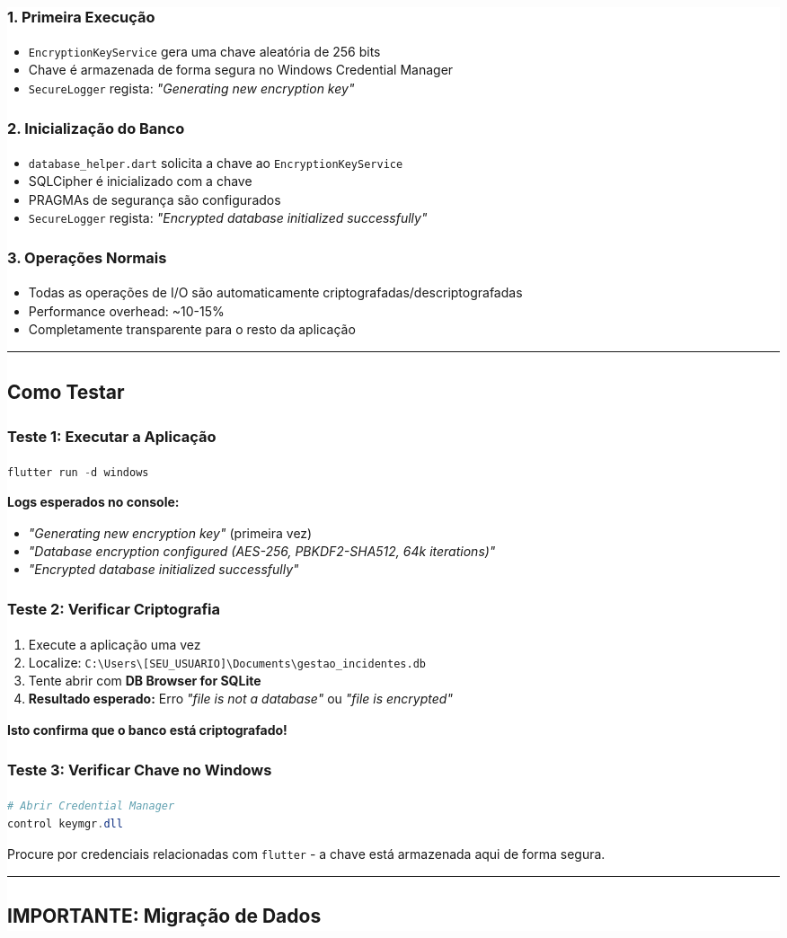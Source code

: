 ### 1. Primeira Execução
- `EncryptionKeyService` gera uma chave aleatória de 256 bits
- Chave é armazenada de forma segura no Windows Credential Manager
- `SecureLogger` regista: *"Generating new encryption key"*

### 2. Inicialização do Banco
- `database_helper.dart` solicita a chave ao `EncryptionKeyService`
- SQLCipher é inicializado com a chave
- PRAGMAs de segurança são configurados
- `SecureLogger` regista: *"Encrypted database initialized successfully"*

### 3. Operações Normais
- Todas as operações de I/O são automaticamente criptografadas/descriptografadas
- Performance overhead: ~10-15%
- Completamente transparente para o resto da aplicação

---

##  Como Testar

### Teste 1: Executar a Aplicação

```powershell
flutter run -d windows
```

**Logs esperados no console:**
- *"Generating new encryption key"* (primeira vez)
- *"Database encryption configured (AES-256, PBKDF2-SHA512, 64k iterations)"*
- *"Encrypted database initialized successfully"*

### Teste 2: Verificar Criptografia

1. Execute a aplicação uma vez
2. Localize: `C:\Users\[SEU_USUARIO]\Documents\gestao_incidentes.db`
3. Tente abrir com **DB Browser for SQLite**
4. **Resultado esperado:**  Erro *"file is not a database"* ou *"file is encrypted"*

 **Isto confirma que o banco está criptografado!**

### Teste 3: Verificar Chave no Windows

```powershell
# Abrir Credential Manager
control keymgr.dll
```

Procure por credenciais relacionadas com `flutter` - a chave está armazenada aqui de forma segura.

---

##  IMPORTANTE: Migração de Dados
